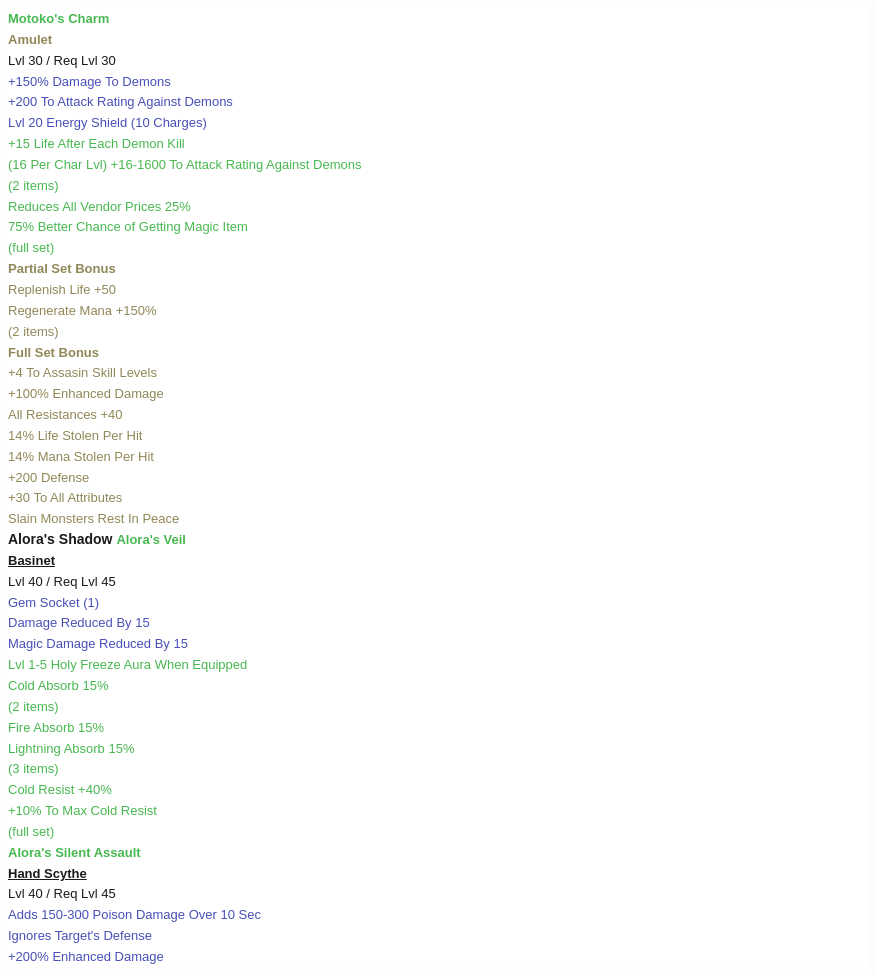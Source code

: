 <tr>
<td align="center" bgcolor="#101010" width="50%"><font face="arial,helvetica" size="-1"><b><font color="#48B850">Motoko's Charm</font><br>
<font color="#908858">Amulet</font><br></b>
Lvl 30 / Req Lvl 30<br>
<font color="4850B8">
+150% Damage To Demons<br>
+200 To Attack Rating Against Demons<br>
Lvl 20 Energy Shield (10 Charges)<br>
</font></font></td>
<td align="center" bgcolor="#101010" width="50%"><font face="arial,helvetica" size="-1"><font color="#48B850">
+15 Life After Each Demon Kill<br>(16 Per Char Lvl) +16-1600 To Attack Rating Against Demons<br>(2 items)<br>
Reduces All Vendor Prices 25%<br>75% Better Chance of Getting Magic Item<br>(full set)<br>
</font></font></td>
</tr>
<tr>
<td align="center" bgcolor="#202020" width="50%"><font face="arial,helvetica" size="-1"><font color="#908858"><b>Partial Set Bonus</b><br>
Replenish Life +50<br>Regenerate Mana +150%<br>(2 items)<br>
</font></font></td>
<td align="center" bgcolor="#202020" width="50%"><font face="arial,helvetica" size="-1"><font color="#908858"><b>Full Set Bonus</b><br>
+4 To Assasin Skill Levels<br>
+100% Enhanced Damage<br>
All Resistances +40<br>
14% Life Stolen Per Hit<br>
14% Mana Stolen Per Hit<br>
+200 Defense<br>
+30 To All Attributes<br>
Slain Monsters Rest In Peace<br>
</font></font></td>
</tr>
<tr><td align="center" bgcolor="#204020" colspan="2">
<font face="arial,helvetica"><b>Alora's Shadow</b></font></td></tr>
<tr>
<td align="center" bgcolor="#101010" width="50%"><font face="arial,helvetica" size="-1"><b><font color="#48B850">Alora's Veil</font><br>
<a href="https://www.EasternSun300.github.io/ItemDB/Items/es3armo#hel">Basinet</a><br></b>
Lvl 40 / Req Lvl 45<br>
<font color="4850B8">
Gem Socket (1)<br>
Damage Reduced By 15<br>
Magic Damage Reduced By 15<br>
</font></font></td>
<td align="center" bgcolor="#101010" width="50%"><font face="arial,helvetica" size="-1"><font color="#48B850">
Lvl 1-5 Holy Freeze Aura When Equipped<br>Cold Absorb 15%<br>(2 items)<br>
Fire Absorb 15%<br>Lightning Absorb 15%<br>(3 items)<br>
Cold Resist +40%<br>+10% To Max Cold Resist<br>(full set)<br>
</font></font></td>
</tr>
<tr>
<td align="center" bgcolor="#101010" width="50%"><font face="arial,helvetica" size="-1"><b><font color="#48B850">Alora's Silent Assault</font><br>
<a href="https://www.EasternSun300.github.io/ItemDB/Items/es3weap#ass">Hand Scythe</a><br></b>
Lvl 40 / Req Lvl 45<br>
<font color="4850B8">
Adds 150-300 Poison Damage Over 10 Sec<br>
Ignores Target's Defense<br>
+200% Enhanced Damage<br>
</font></font></td>